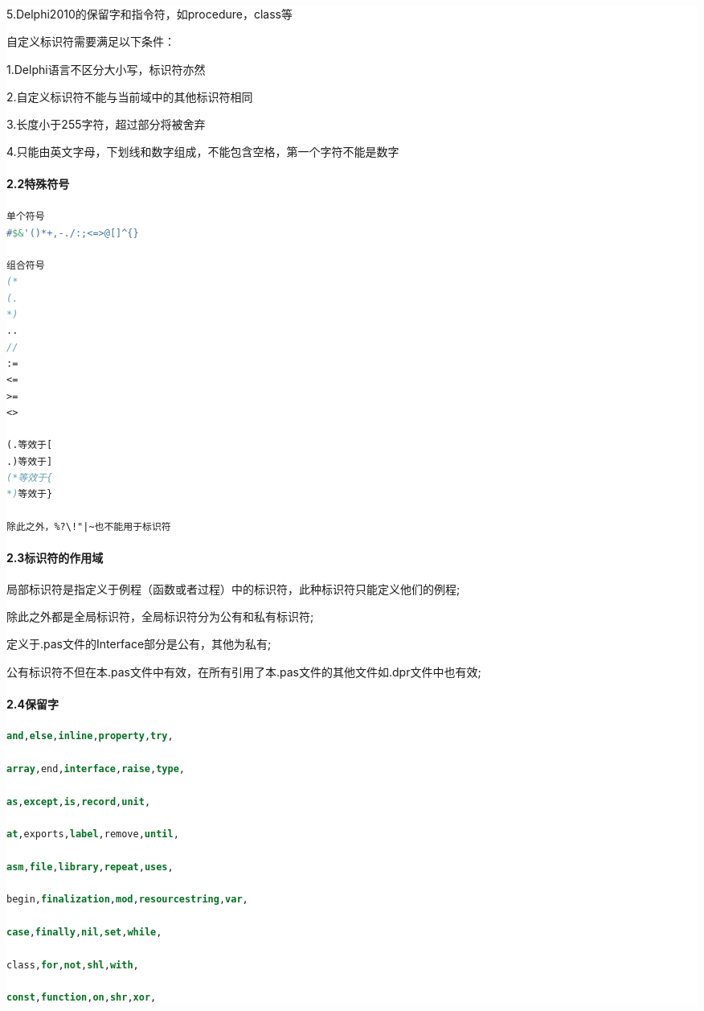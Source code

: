 5.Delphi2010的保留字和指令符，如procedure，class等

自定义标识符需要满足以下条件：

1.Delphi语言不区分大小写，标识符亦然

2.自定义标识符不能与当前域中的其他标识符相同

3.长度小于255字符，超过部分将被舍弃

4.只能由英文字母，下划线和数字组成，不能包含空格，第一个字符不能是数字

#### 2.2特殊符号

```pascal
单个符号
#$&'()*+,-./:;<=>@[]^{}

组合符号
(* 
(. 
*) 
.. 
// 
:= 
<= 
>= 
<>

(.等效于[
.)等效于]
(*等效于{
*)等效于}

除此之外，%?\!"|~也不能用于标识符

```


#### 2.3标识符的作用域

局部标识符是指定义于例程（函数或者过程）中的标识符，此种标识符只能定义他们的例程;

除此之外都是全局标识符，全局标识符分为公有和私有标识符;

定义于.pas文件的Interface部分是公有，其他为私有;

公有标识符不但在本.pas文件中有效，在所有引用了本.pas文件的其他文件如.dpr文件中也有效;

#### 2.4保留字

```pascal
and,else,inline,property,try,

array,end,interface,raise,type,

as,except,is,record,unit,

at,exports,label,remove,until,

asm,file,library,repeat,uses,

begin,finalization,mod,resourcestring,var,

case,finally,nil,set,while,

class,for,not,shl,with,

const,function,on,shr,xor,

```